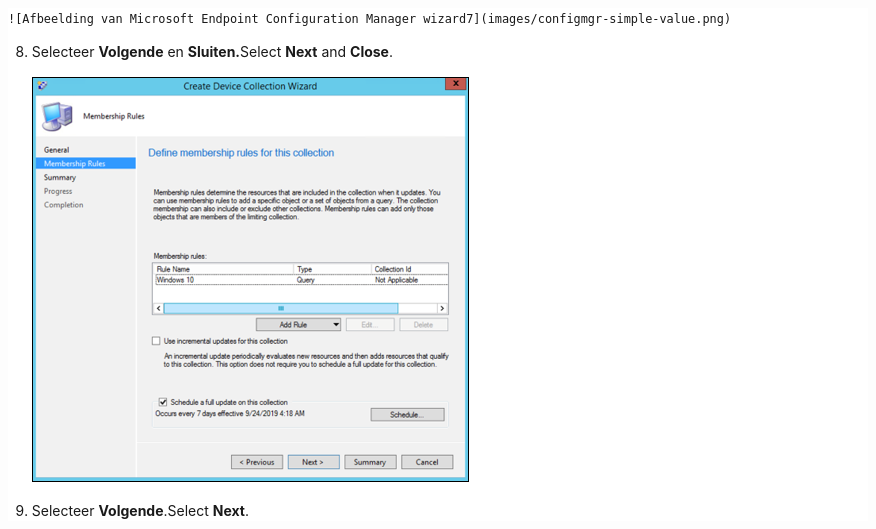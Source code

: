     ![Afbeelding van Microsoft Endpoint Configuration Manager wizard7](images/configmgr-simple-value.png)

8. <span data-ttu-id="06c33-144">Selecteer **Volgende** en **Sluiten.**</span><span class="sxs-lookup"><span data-stu-id="06c33-144">Select **Next** and **Close**.</span></span>

    ![Afbeelding van Microsoft Endpoint Configuration Manager wizard8](images/configmgr-membership-rules.png)

9. <span data-ttu-id="06c33-146">Selecteer **Volgende**.</span><span class="sxs-lookup"><span data-stu-id="06c33-146">Select **Next**.</span></span>
